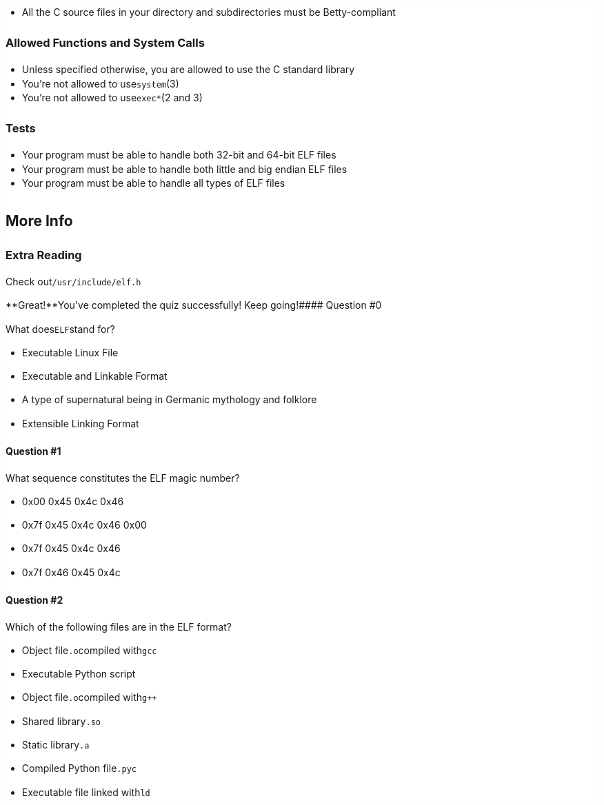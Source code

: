* All the C source files in your directory and subdirectories must be Betty-compliant
### Allowed Functions and System Calls

* Unless specified otherwise, you are allowed to use the C standard library
* You’re not allowed to use`system`(3)
* You’re not allowed to use`exec*`(2 and 3)
### Tests

* Your program must be able to handle both 32-bit and 64-bit ELF files
* Your program must be able to handle both little and big endian ELF files
* Your program must be able to handle all types of ELF files
## More Info

### Extra Reading

Check out`/usr/include/elf.h`

**Great!**You've completed the quiz successfully! Keep going!#### Question #0

What does`ELF`stand for?

 * Executable Linux File

 * Executable and Linkable Format

 * A type of supernatural being in Germanic mythology and folklore

 * Extensible Linking Format

#### Question #1

What sequence constitutes the ELF magic number?

 * 0x00 0x45 0x4c 0x46

 * 0x7f 0x45 0x4c 0x46 0x00

 * 0x7f 0x45 0x4c 0x46

 * 0x7f 0x46 0x45 0x4c

#### Question #2

Which of the following files are in the ELF format?

 * Object file`.o`compiled with`gcc`

 * Executable Python script

 * Object file`.o`compiled with`g++`

 * Shared library`.so`

 * Static library`.a`

 * Compiled Python file`.pyc`

 * Executable file linked with`ld`
